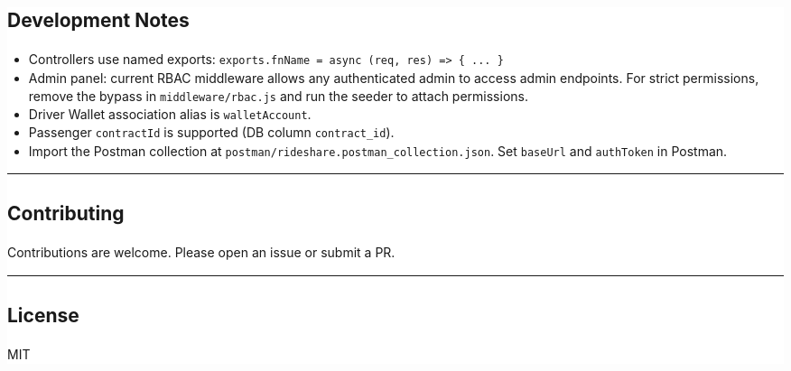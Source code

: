 
## Development Notes

- Controllers use named exports: `exports.fnName = async (req, res) => { ... }`
- Admin panel: current RBAC middleware allows any authenticated admin to access admin endpoints. For strict permissions, remove the bypass in `middleware/rbac.js` and run the seeder to attach permissions.
- Driver Wallet association alias is `walletAccount`.
- Passenger `contractId` is supported (DB column `contract_id`).
- Import the Postman collection at `postman/rideshare.postman_collection.json`. Set `baseUrl` and `authToken` in Postman.

---

## Contributing

Contributions are welcome. Please open an issue or submit a PR.

---

## License

MIT